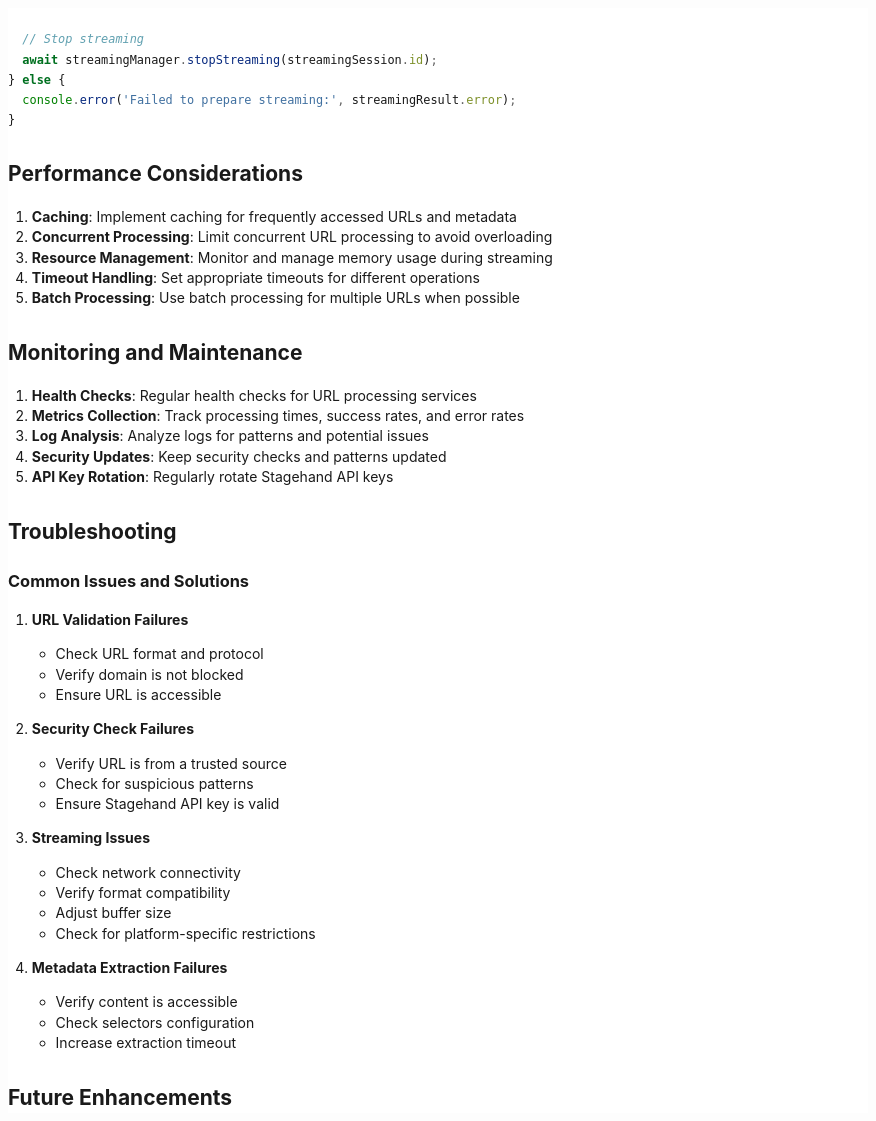 ```typescript

  // Stop streaming
  await streamingManager.stopStreaming(streamingSession.id);
} else {
  console.error('Failed to prepare streaming:', streamingResult.error);
}
```

## Performance Considerations

1. **Caching**: Implement caching for frequently accessed URLs and metadata
2. **Concurrent Processing**: Limit concurrent URL processing to avoid overloading
3. **Resource Management**: Monitor and manage memory usage during streaming
4. **Timeout Handling**: Set appropriate timeouts for different operations
5. **Batch Processing**: Use batch processing for multiple URLs when possible

## Monitoring and Maintenance

1. **Health Checks**: Regular health checks for URL processing services
2. **Metrics Collection**: Track processing times, success rates, and error rates
3. **Log Analysis**: Analyze logs for patterns and potential issues
4. **Security Updates**: Keep security checks and patterns updated
5. **API Key Rotation**: Regularly rotate Stagehand API keys

## Troubleshooting

### Common Issues and Solutions

1. **URL Validation Failures**
   - Check URL format and protocol
   - Verify domain is not blocked
   - Ensure URL is accessible

2. **Security Check Failures**
   - Verify URL is from a trusted source
   - Check for suspicious patterns
   - Ensure Stagehand API key is valid

3. **Streaming Issues**
   - Check network connectivity
   - Verify format compatibility
   - Adjust buffer size
   - Check for platform-specific restrictions

4. **Metadata Extraction Failures**
   - Verify content is accessible
   - Check selectors configuration
   - Increase extraction timeout

## Future Enhancements
